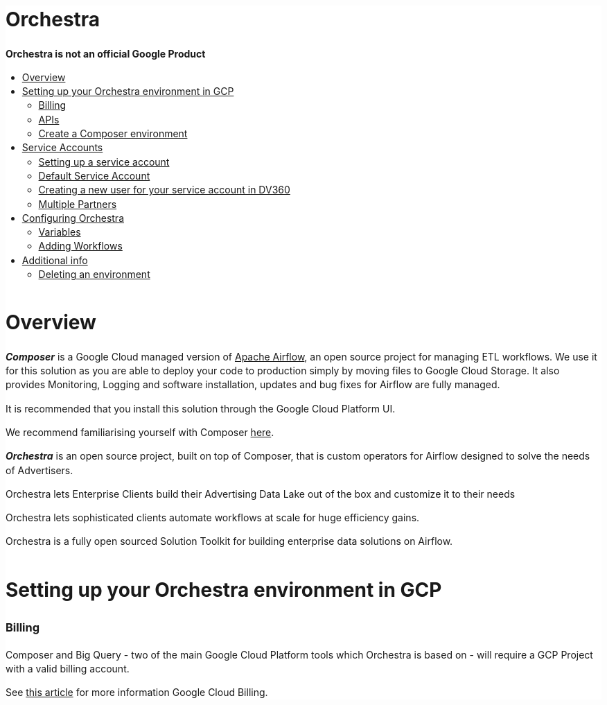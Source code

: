 # Orchestra

**Orchestra is not an official Google Product**
- [Overview ](#overview)
- [Setting up your Orchestra environment in GCP](#setting-up-your-orchestra-environment-in-gcp)
    - [Billing](#billing)
    - [APIs](#apis)
    - [Create a Composer environment](#create-a-composer-environment)
- [Service Accounts](#service-accounts)
    - [Setting up a service account](#setting-up-a-service-account)
    - [Default Service Account](#default-service-account)
    - [Creating a new user for your service account in DV360](#creating-a-new-user-for-your-service-account-in-dv360)
    - [Multiple Partners](#multiple-partners)
- [Configuring Orchestra](#configuring-orchestra)
    - [Variables](#variables)
    - [Adding Workflows](#adding-workflows)
- [Additional info](#additional-info)
    - [Deleting an environment](#deleting-an-environment)

# Overview
**_Composer_** is a Google Cloud managed version of [Apache Airflow](https://airflow.apache.org/), an open source project for managing ETL workflows. We use it for this solution as you are able to deploy your code to production simply by moving files to Google Cloud Storage. It also provides Monitoring, Logging and software installation, updates and bug fixes for Airflow are fully managed.

It is recommended that you install this solution through the Google Cloud Platform UI.

We recommend familiarising yourself with Composer [here](https://cloud.google.com/composer/docs/).

**_Orchestra_** is an open source project, built on top of Composer, that is custom operators for Airflow designed to solve the needs of Advertisers.

Orchestra lets Enterprise Clients build their Advertising Data Lake out of the box and customize it to their needs

Orchestra lets sophisticated clients automate workflows at scale for huge efficiency gains.

Orchestra is a fully open sourced Solution Toolkit for building enterprise data solutions on Airflow.



# Setting up your Orchestra environment in GCP

### Billing
Composer and Big Query - two of the main Google Cloud Platform tools which Orchestra is based on - will require a GCP Project with a valid billing account.

See [this article](https://cloud.google.com/billing/docs/how-to/manage-billing-account) for more information Google Cloud Billing.
